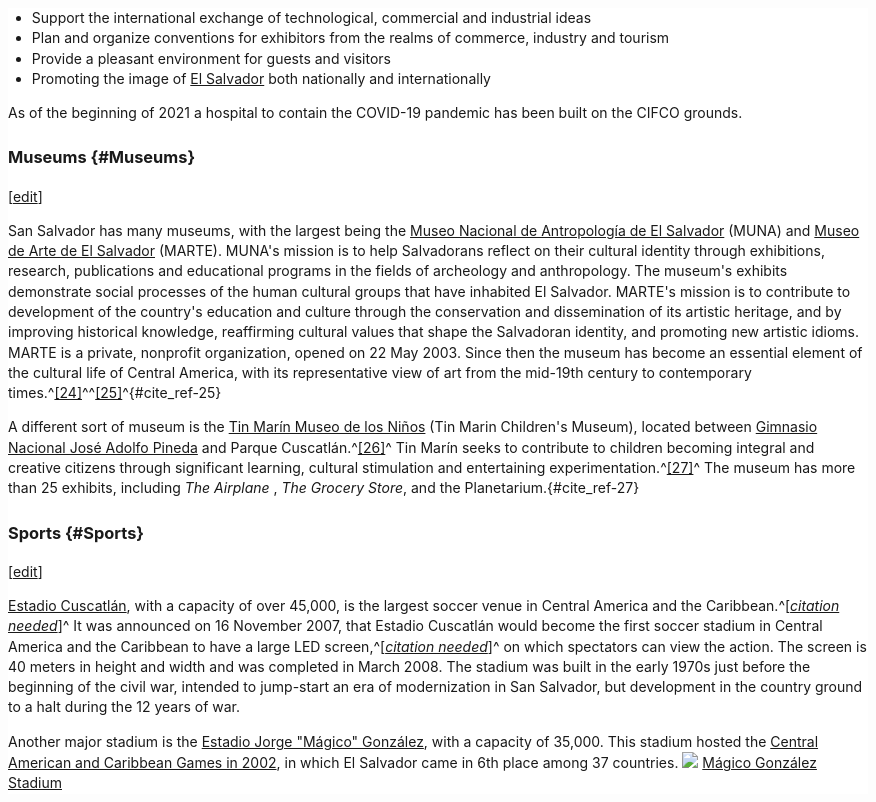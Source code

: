 * Support the international exchange of technological, commercial and industrial ideas
* Plan and organize conventions for exhibitors from the realms of commerce, industry and tourism
* Provide a pleasant environment for guests and visitors
* Promoting the image of [El Salvador](/wiki/El_Salvador "El Salvador") both nationally and internationally

As of the beginning of 2021 a hospital to contain the COVID-19 pandemic has been built on the CIFCO grounds.  

### Museums {#Museums}

\[[edit](/w/index.php?title=San_Salvador&action=edit&section=40 "Edit section: Museums")\]

San Salvador has many museums, with the largest being the [Museo Nacional de Antropología de El Salvador](http://www.munaelsalvador.com/) (MUNA) and [Museo de Arte de El Salvador](http://www.marte.org.sv) (MARTE). MUNA's mission is to help Salvadorans reflect on their cultural identity through exhibitions, research, publications and educational programs in the fields of archeology and anthropology. The museum's exhibits demonstrate social processes of the human cultural groups that have inhabited El Salvador. MARTE's mission is to contribute to development of the country's education and culture through the conservation and dissemination of its artistic heritage, and by improving historical knowledge, reaffirming cultural values that shape the Salvadoran identity, and promoting new artistic idioms. MARTE is a private, nonprofit organization, opened on 22 May 2003. Since then the museum has become an essential element of the cultural life of Central America, with its representative view of art from the mid-19th century to contemporary times.^[\[24\]](#cite_note-24)^^[\[25\]](#cite_note-25)^{#cite_ref-25}

A different sort of museum is the [Tin Marín Museo de los Niños](https://www.tinmarin.org) (Tin Marin Children's Museum), located between [Gimnasio Nacional José Adolfo Pineda](/wiki/Gimnasio_Nacional_Jos%C3%A9_Adolfo_Pineda "Gimnasio Nacional José Adolfo Pineda") and Parque Cuscatlán.^[\[26\]](#cite_note-26)^ Tin Marín seeks to contribute to children becoming integral and creative citizens through significant learning, cultural stimulation and entertaining experimentation.^[\[27\]](#cite_note-27)^ The museum has more than 25 exhibits, including *The Airplane* , *The Grocery Store*, and the Planetarium.{#cite_ref-27}  

### Sports {#Sports}

\[[edit](/w/index.php?title=San_Salvador&action=edit&section=41 "Edit section: Sports")\]

[Estadio Cuscatlán](/wiki/Estadio_Cuscatl%C3%A1n "Estadio Cuscatlán"), with a capacity of over 45,000, is the largest soccer venue in Central America and the Caribbean.^\[*[citation needed](/wiki/Wikipedia:Citation_needed "Wikipedia:Citation needed")*\]^ It was announced on 16 November 2007, that Estadio Cuscatlán would become the first soccer stadium in Central America and the Caribbean to have a large LED screen,^\[*[citation needed](/wiki/Wikipedia:Citation_needed "Wikipedia:Citation needed")*\]^ on which spectators can view the action. The screen is 40 meters in height and width and was completed in March 2008. The stadium was built in the early 1970s just before the beginning of the civil war, intended to jump-start an era of modernization in San Salvador, but development in the country ground to a halt during the 12 years of war.

Another major stadium is the [Estadio Jorge "Mágico" González](/wiki/Estadio_Jorge_%22M%C3%A1gico%22_Gonz%C3%A1lez "Estadio Jorge \"Mágico\" González"), with a capacity of 35,000. This stadium hosted the [Central American and Caribbean Games in 2002](/wiki/2002_Central_American_and_Caribbean_Games "2002 Central American and Caribbean Games"), in which El Salvador came in 6th place among 37 countries.
[![](//upload.wikimedia.org/wikipedia/commons/thumb/3/3e/Magico_Gonzales_Stadium_El_Salvador.jpg/200px-Magico_Gonzales_Stadium_El_Salvador.jpg)](/wiki/File:Magico_Gonzales_Stadium_El_Salvador.jpg) [Mágico González Stadium](/wiki/Estadio_Jorge_%22M%C3%A1gico%22_Gonz%C3%A1lez "Estadio Jorge \"Mágico\" González")

